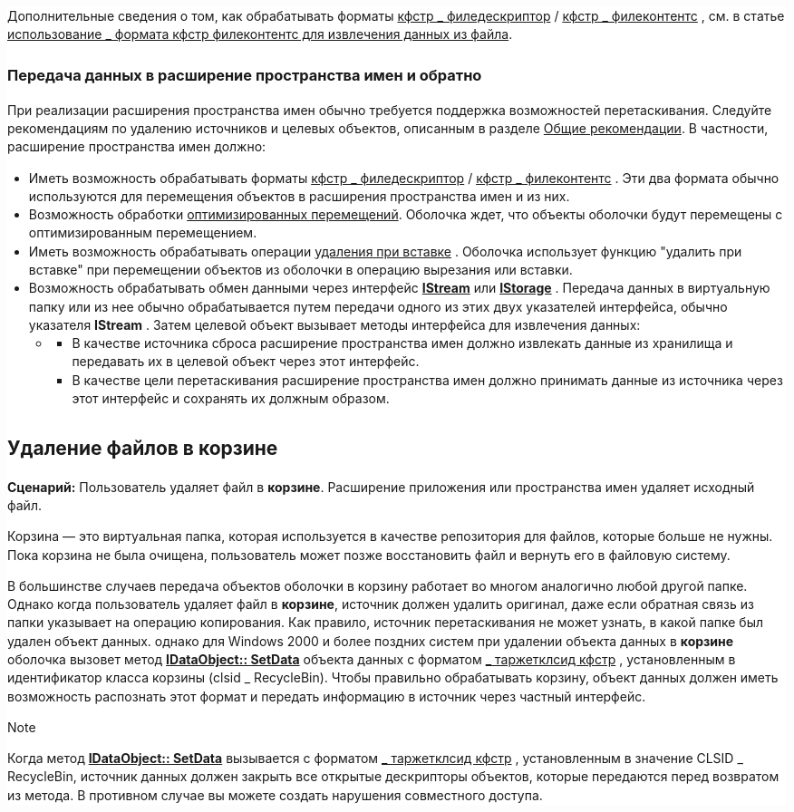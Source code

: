 Дополнительные сведения о том, как обрабатывать форматы [кфстр \_ филедескриптор](clipboard.md) / [кфстр \_ филеконтентс](clipboard.md) , см. в статье [использование \_ формата кфстр филеконтентс для извлечения данных из файла](/windows).

### <a name="transferring-data-to-and-from-a-namespace-extension"></a>Передача данных в расширение пространства имен и обратно

При реализации расширения пространства имен обычно требуется поддержка возможностей перетаскивания. Следуйте рекомендациям по удалению источников и целевых объектов, описанным в разделе [Общие рекомендации](#general-guidelines). В частности, расширение пространства имен должно:

-   Иметь возможность обрабатывать форматы [кфстр \_ филедескриптор](clipboard.md) / [кфстр \_ филеконтентс](clipboard.md) . Эти два формата обычно используются для перемещения объектов в расширения пространства имен и из них.
-   Возможность обработки [оптимизированных перемещений](#handling-optimized-move-operations). Оболочка ждет, что объекты оболочки будут перемещены с оптимизированным перемещением.
-   Иметь возможность обрабатывать операции [удаления при вставке](#handling-delete-on-paste-operations) . Оболочка использует функцию "удалить при вставке" при перемещении объектов из оболочки в операцию вырезания или вставки.
-   Возможность обрабатывать обмен данными через интерфейс [**IStream**](/windows/win32/api/objidl/nn-objidl-istream) или [**IStorage**](/windows/win32/api/objidl/nn-objidl-istorage) . Передача данных в виртуальную папку или из нее обычно обрабатывается путем передачи одного из этих двух указателей интерфейса, обычно указателя **IStream** . Затем целевой объект вызывает методы интерфейса для извлечения данных:
    -   -   В качестве источника сброса расширение пространства имен должно извлекать данные из хранилища и передавать их в целевой объект через этот интерфейс.
        -   В качестве цели перетаскивания расширение пространства имен должно принимать данные из источника через этот интерфейс и сохранять их должным образом.

## <a name="dropping-files-on-the-recycle-bin"></a>Удаление файлов в корзине

**Сценарий:** Пользователь удаляет файл в **корзине**. Расширение приложения или пространства имен удаляет исходный файл.

Корзина — это виртуальная папка, которая используется в качестве репозитория для файлов, которые больше не нужны. Пока корзина не была очищена, пользователь может позже восстановить файл и вернуть его в файловую систему.

В большинстве случаев передача объектов оболочки в корзину работает во многом аналогично любой другой папке. Однако когда пользователь удаляет файл в **корзине**, источник должен удалить оригинал, даже если обратная связь из папки указывает на операцию копирования. Как правило, источник перетаскивания не может узнать, в какой папке был удален объект данных. однако для Windows 2000 и более поздних систем при удалении объекта данных в **корзине** оболочка вызовет метод [**IDataObject:: SetData**](/windows/win32/api/objidl/nf-objidl-idataobject-setdata) объекта данных с форматом [ \_ таржетклсид кфстр](clipboard.md) , установленным в идентификатор класса корзины (clsid \_ RecycleBin). Чтобы правильно обрабатывать корзину, объект данных должен иметь возможность распознать этот формат и передать информацию в источник через частный интерфейс.

> [!Note]  
> Когда метод [**IDataObject:: SetData**](/windows/win32/api/objidl/nf-objidl-idataobject-setdata) вызывается с форматом [ \_ таржетклсид кфстр](clipboard.md) , установленным в значение CLSID \_ RecycleBin, источник данных должен закрыть все открытые дескрипторы объектов, которые передаются перед возвратом из метода. В противном случае вы можете создать нарушения совместного доступа.
